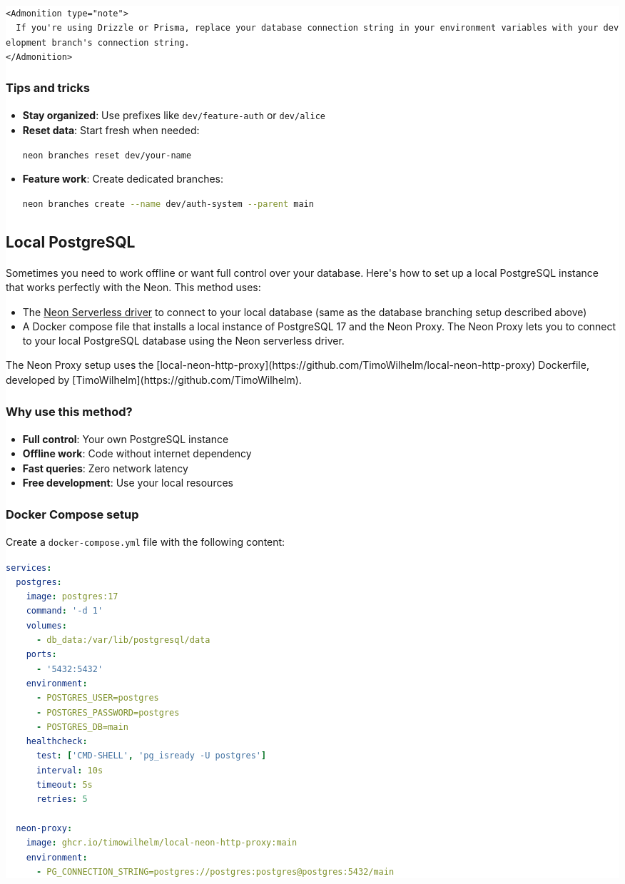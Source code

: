     <Admonition type="note">
      If you're using Drizzle or Prisma, replace your database connection string in your environment variables with your development branch's connection string.
    </Admonition>

### Tips and tricks

- **Stay organized**: Use prefixes like `dev/feature-auth` or `dev/alice`
- **Reset data**: Start fresh when needed:
  ```bash
  neon branches reset dev/your-name
  ```
- **Feature work**: Create dedicated branches:
  ```bash
  neon branches create --name dev/auth-system --parent main
  ```

## Local PostgreSQL

Sometimes you need to work offline or want full control over your database. Here's how to set up a local PostgreSQL instance that works perfectly with the Neon. This method uses:

- The [Neon Serverless driver](/docs/serverless/serverless-driver) to connect to your local database (same as the database branching setup described above)
- A Docker compose file that installs a local instance of PostgreSQL 17 and the Neon Proxy. The Neon Proxy lets you to connect to your local PostgreSQL database using the Neon serverless driver.

<Admonition type="note" title="kudos">
The Neon Proxy setup uses the [local-neon-http-proxy](https://github.com/TimoWilhelm/local-neon-http-proxy) Dockerfile, developed by [TimoWilhelm](https://github.com/TimoWilhelm).
</Admonition>

### Why use this method?

- **Full control**: Your own PostgreSQL instance
- **Offline work**: Code without internet dependency
- **Fast queries**: Zero network latency
- **Free development**: Use your local resources

### Docker Compose setup

Create a `docker-compose.yml` file with the following content:

```yaml
services:
  postgres:
    image: postgres:17
    command: '-d 1'
    volumes:
      - db_data:/var/lib/postgresql/data
    ports:
      - '5432:5432'
    environment:
      - POSTGRES_USER=postgres
      - POSTGRES_PASSWORD=postgres
      - POSTGRES_DB=main
    healthcheck:
      test: ['CMD-SHELL', 'pg_isready -U postgres']
      interval: 10s
      timeout: 5s
      retries: 5

  neon-proxy:
    image: ghcr.io/timowilhelm/local-neon-http-proxy:main
    environment:
      - PG_CONNECTION_STRING=postgres://postgres:postgres@postgres:5432/main
```